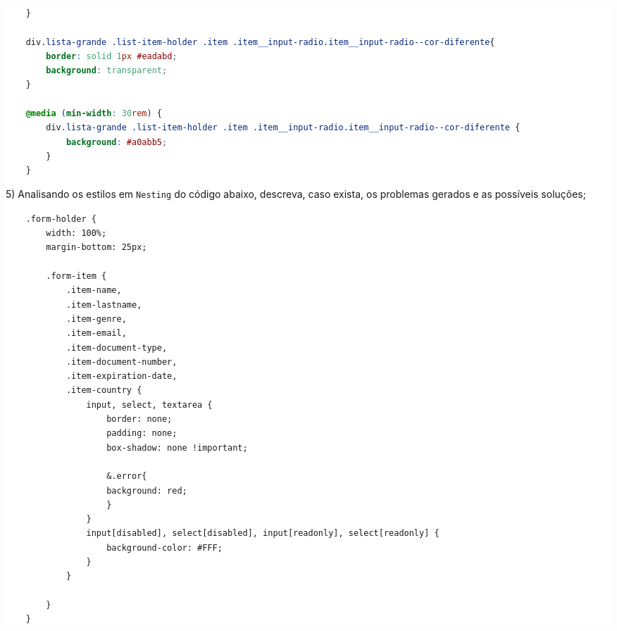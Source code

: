 ```css
    }

    div.lista-grande .list-item-holder .item .item__input-radio.item__input-radio--cor-diferente{
        border: solid 1px #eadabd;
        background: transparent;
    }

    @media (min-width: 30rem) {
        div.lista-grande .list-item-holder .item .item__input-radio.item__input-radio--cor-diferente {
            background: #a0abb5;
        }
    }

```

5\) Analisando os estilos em `Nesting` do código abaixo, descreva, caso exista, os problemas gerados e as possíveis soluções;

```
    .form-holder {
        width: 100%;
        margin-bottom: 25px;

        .form-item {
            .item-name,
            .item-lastname,
            .item-genre,
            .item-email,
            .item-document-type,
            .item-document-number,
            .item-expiration-date,
            .item-country {
                input, select, textarea {
                    border: none;
                    padding: none;
                    box-shadow: none !important;

                    &.error{
                    background: red;
                    }
                }
                input[disabled], select[disabled], input[readonly], select[readonly] {
                    background-color: #FFF;
                }
            }
            
        }
    }

```
